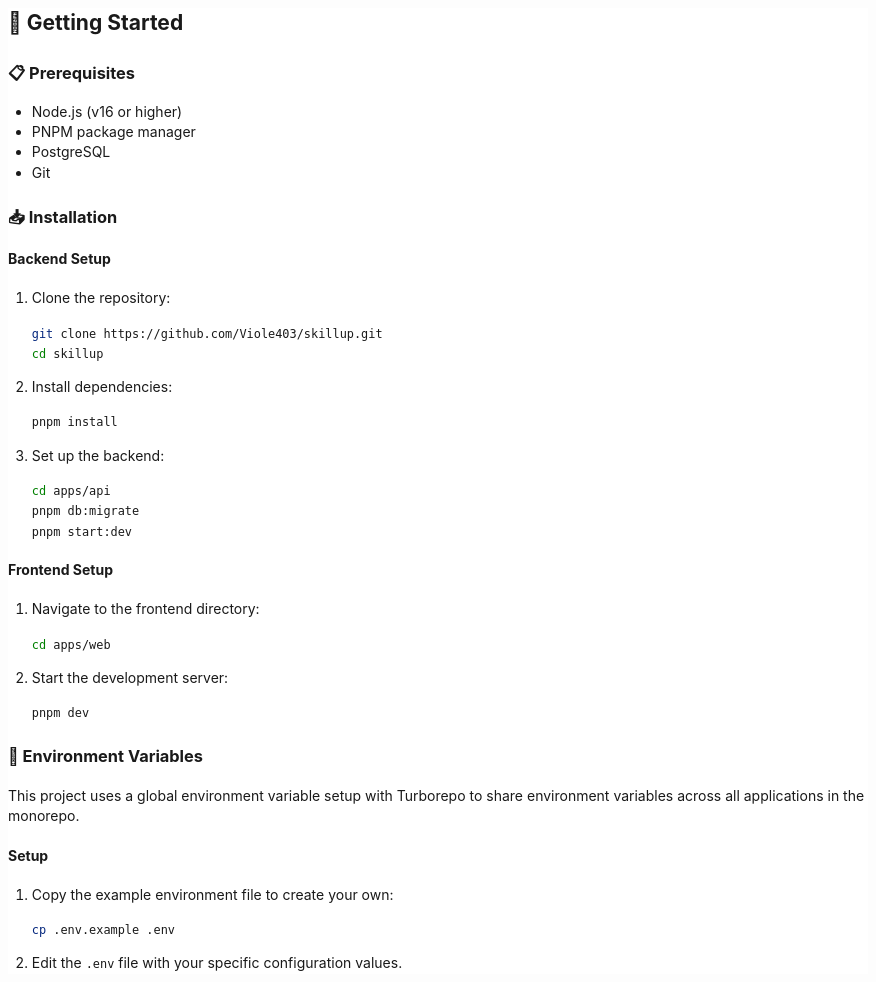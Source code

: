 ## 🧰 Getting Started

### 📋 Prerequisites

- Node.js (v16 or higher)
- PNPM package manager
- PostgreSQL
- Git

### 📥 Installation

#### Backend Setup
1. Clone the repository:
   ```bash
   git clone https://github.com/Viole403/skillup.git
   cd skillup
   ```

2. Install dependencies:
   ```bash
   pnpm install
   ```

3. Set up the backend:
   ```bash
   cd apps/api
   pnpm db:migrate
   pnpm start:dev
   ```

#### Frontend Setup
1. Navigate to the frontend directory:
   ```bash
   cd apps/web
   ```

2. Start the development server:
   ```bash
   pnpm dev
   ```


### 🔐 Environment Variables

This project uses a global environment variable setup with Turborepo to share environment variables across all applications in the monorepo.

#### Setup

1. Copy the example environment file to create your own:
   ```bash
   cp .env.example .env
   ```

2. Edit the `.env` file with your specific configuration values.
